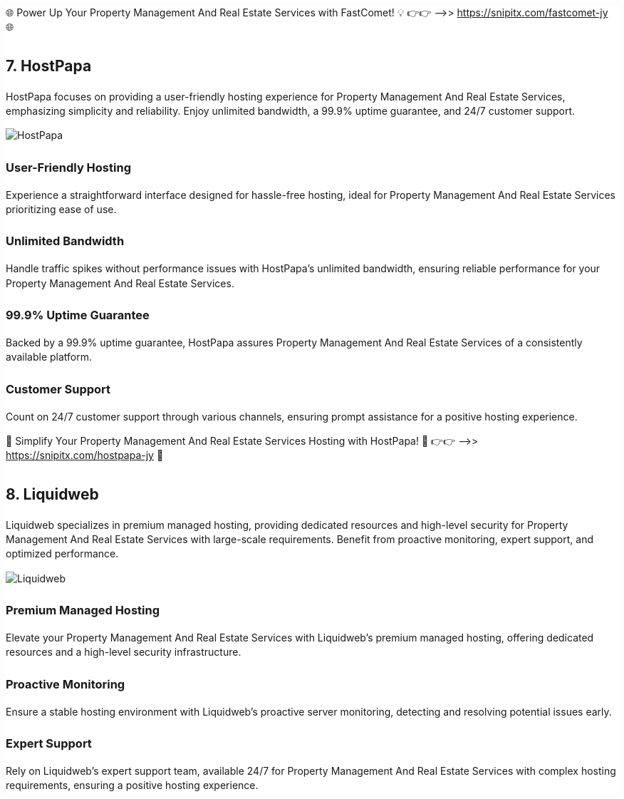 🌐 Power Up Your Property Management And Real Estate Services with FastComet! 💡
👉👉 -->> https://snipitx.com/fastcomet-jy 🌐

## 7. HostPapa

HostPapa focuses on providing a user-friendly hosting experience for Property Management And Real Estate Services, emphasizing simplicity and reliability. Enjoy unlimited bandwidth, a 99.9% uptime guarantee, and 24/7 customer support.

![HostPapa](https://i.imgur.com/ouDTkvl.jpeg "HostPapa Hosting")

### User-Friendly Hosting
Experience a straightforward interface designed for hassle-free hosting, ideal for Property Management And Real Estate Services prioritizing ease of use.

### Unlimited Bandwidth
Handle traffic spikes without performance issues with HostPapa’s unlimited bandwidth, ensuring reliable performance for your Property Management And Real Estate Services.

### 99.9% Uptime Guarantee
Backed by a 99.9% uptime guarantee, HostPapa assures Property Management And Real Estate Services of a consistently available platform.

### Customer Support
Count on 24/7 customer support through various channels, ensuring prompt assistance for a positive hosting experience.

🌈 Simplify Your Property Management And Real Estate Services Hosting with HostPapa! 🚀
👉👉 -->> https://snipitx.com/hostpapa-jy 🚀

## 8. Liquidweb

Liquidweb specializes in premium managed hosting, providing dedicated resources and high-level security for Property Management And Real Estate Services with large-scale requirements. Benefit from proactive monitoring, expert support, and optimized performance.

![Liquidweb](https://i.imgur.com/4IvT9SC.jpeg "Liquidweb Hosting")

### Premium Managed Hosting
Elevate your Property Management And Real Estate Services with Liquidweb’s premium managed hosting, offering dedicated resources and a high-level security infrastructure.

### Proactive Monitoring
Ensure a stable hosting environment with Liquidweb’s proactive server monitoring, detecting and resolving potential issues early.

### Expert Support
Rely on Liquidweb’s expert support team, available 24/7 for Property Management And Real Estate Services with complex hosting requirements, ensuring a positive hosting experience.
